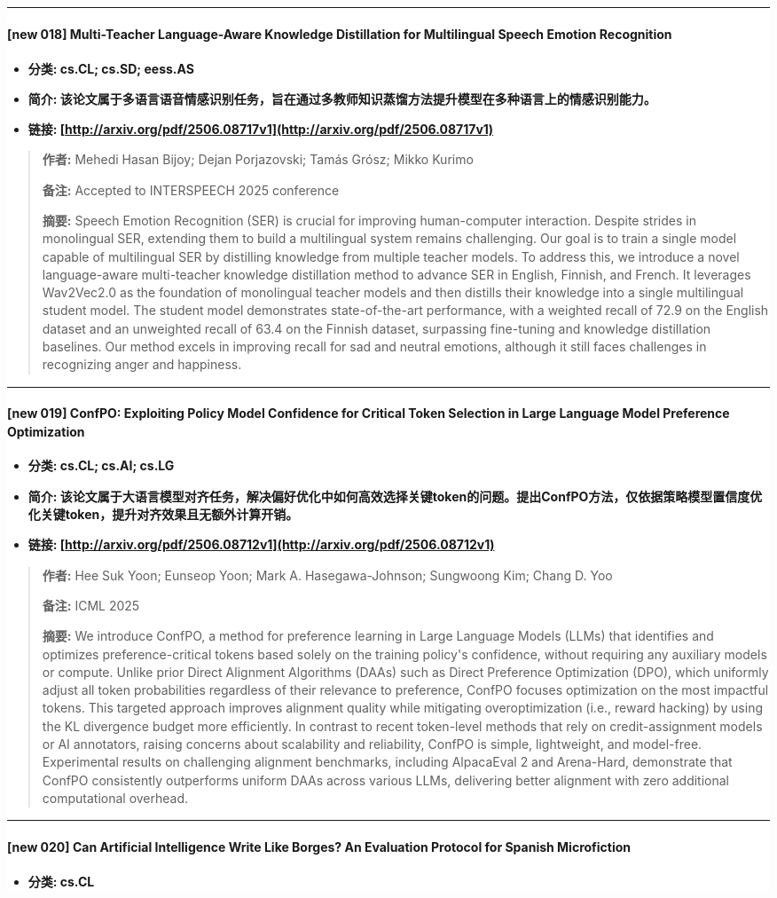 
---
#### [new 018] Multi-Teacher Language-Aware Knowledge Distillation for Multilingual Speech Emotion Recognition
- **分类: cs.CL; cs.SD; eess.AS**

- **简介: 该论文属于多语言语音情感识别任务，旨在通过多教师知识蒸馏方法提升模型在多种语言上的情感识别能力。**

- **链接: [http://arxiv.org/pdf/2506.08717v1](http://arxiv.org/pdf/2506.08717v1)**

> **作者:** Mehedi Hasan Bijoy; Dejan Porjazovski; Tamás Grósz; Mikko Kurimo
>
> **备注:** Accepted to INTERSPEECH 2025 conference
>
> **摘要:** Speech Emotion Recognition (SER) is crucial for improving human-computer interaction. Despite strides in monolingual SER, extending them to build a multilingual system remains challenging. Our goal is to train a single model capable of multilingual SER by distilling knowledge from multiple teacher models. To address this, we introduce a novel language-aware multi-teacher knowledge distillation method to advance SER in English, Finnish, and French. It leverages Wav2Vec2.0 as the foundation of monolingual teacher models and then distills their knowledge into a single multilingual student model. The student model demonstrates state-of-the-art performance, with a weighted recall of 72.9 on the English dataset and an unweighted recall of 63.4 on the Finnish dataset, surpassing fine-tuning and knowledge distillation baselines. Our method excels in improving recall for sad and neutral emotions, although it still faces challenges in recognizing anger and happiness.
>
---
#### [new 019] ConfPO: Exploiting Policy Model Confidence for Critical Token Selection in Large Language Model Preference Optimization
- **分类: cs.CL; cs.AI; cs.LG**

- **简介: 该论文属于大语言模型对齐任务，解决偏好优化中如何高效选择关键token的问题。提出ConfPO方法，仅依据策略模型置信度优化关键token，提升对齐效果且无额外计算开销。**

- **链接: [http://arxiv.org/pdf/2506.08712v1](http://arxiv.org/pdf/2506.08712v1)**

> **作者:** Hee Suk Yoon; Eunseop Yoon; Mark A. Hasegawa-Johnson; Sungwoong Kim; Chang D. Yoo
>
> **备注:** ICML 2025
>
> **摘要:** We introduce ConfPO, a method for preference learning in Large Language Models (LLMs) that identifies and optimizes preference-critical tokens based solely on the training policy's confidence, without requiring any auxiliary models or compute. Unlike prior Direct Alignment Algorithms (DAAs) such as Direct Preference Optimization (DPO), which uniformly adjust all token probabilities regardless of their relevance to preference, ConfPO focuses optimization on the most impactful tokens. This targeted approach improves alignment quality while mitigating overoptimization (i.e., reward hacking) by using the KL divergence budget more efficiently. In contrast to recent token-level methods that rely on credit-assignment models or AI annotators, raising concerns about scalability and reliability, ConfPO is simple, lightweight, and model-free. Experimental results on challenging alignment benchmarks, including AlpacaEval 2 and Arena-Hard, demonstrate that ConfPO consistently outperforms uniform DAAs across various LLMs, delivering better alignment with zero additional computational overhead.
>
---
#### [new 020] Can Artificial Intelligence Write Like Borges? An Evaluation Protocol for Spanish Microfiction
- **分类: cs.CL**

